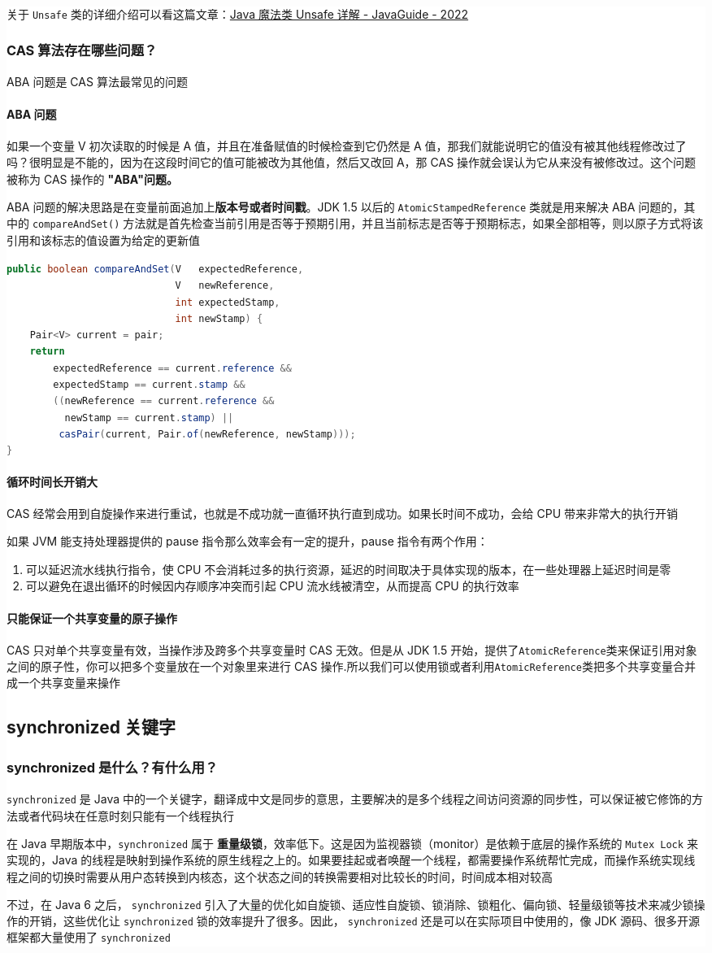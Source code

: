 关于 `Unsafe` 类的详细介绍可以看这篇文章：[Java 魔法类 Unsafe 详解 - JavaGuide - 2022](https://javaguide.cn/java/basis/unsafe.html)

### CAS 算法存在哪些问题？

ABA 问题是 CAS 算法最常见的问题

#### ABA 问题

如果一个变量 V 初次读取的时候是 A 值，并且在准备赋值的时候检查到它仍然是 A 值，那我们就能说明它的值没有被其他线程修改过了吗？很明显是不能的，因为在这段时间它的值可能被改为其他值，然后又改回 A，那 CAS 操作就会误认为它从来没有被修改过。这个问题被称为 CAS 操作的 **"ABA"问题。**

ABA 问题的解决思路是在变量前面追加上**版本号或者时间戳**。JDK 1.5 以后的 `AtomicStampedReference` 类就是用来解决 ABA 问题的，其中的 `compareAndSet()` 方法就是首先检查当前引用是否等于预期引用，并且当前标志是否等于预期标志，如果全部相等，则以原子方式将该引用和该标志的值设置为给定的更新值

```java
public boolean compareAndSet(V   expectedReference,
                             V   newReference,
                             int expectedStamp,
                             int newStamp) {
    Pair<V> current = pair;
    return
        expectedReference == current.reference &&
        expectedStamp == current.stamp &&
        ((newReference == current.reference &&
          newStamp == current.stamp) ||
         casPair(current, Pair.of(newReference, newStamp)));
}
```

#### 循环时间长开销大

CAS 经常会用到自旋操作来进行重试，也就是不成功就一直循环执行直到成功。如果长时间不成功，会给 CPU 带来非常大的执行开销

如果 JVM 能支持处理器提供的 pause 指令那么效率会有一定的提升，pause 指令有两个作用：

1. 可以延迟流水线执行指令，使 CPU 不会消耗过多的执行资源，延迟的时间取决于具体实现的版本，在一些处理器上延迟时间是零
2. 可以避免在退出循环的时候因内存顺序冲突而引起 CPU 流水线被清空，从而提高 CPU 的执行效率

#### 只能保证一个共享变量的原子操作

CAS 只对单个共享变量有效，当操作涉及跨多个共享变量时 CAS 无效。但是从 JDK 1.5 开始，提供了`AtomicReference`类来保证引用对象之间的原子性，你可以把多个变量放在一个对象里来进行 CAS 操作.所以我们可以使用锁或者利用`AtomicReference`类把多个共享变量合并成一个共享变量来操作

## synchronized 关键字

### synchronized 是什么？有什么用？

`synchronized` 是 Java 中的一个关键字，翻译成中文是同步的意思，主要解决的是多个线程之间访问资源的同步性，可以保证被它修饰的方法或者代码块在任意时刻只能有一个线程执行

在 Java 早期版本中，`synchronized` 属于 **重量级锁**，效率低下。这是因为监视器锁（monitor）是依赖于底层的操作系统的 `Mutex Lock` 来实现的，Java 的线程是映射到操作系统的原生线程之上的。如果要挂起或者唤醒一个线程，都需要操作系统帮忙完成，而操作系统实现线程之间的切换时需要从用户态转换到内核态，这个状态之间的转换需要相对比较长的时间，时间成本相对较高

不过，在 Java 6 之后， `synchronized` 引入了大量的优化如自旋锁、适应性自旋锁、锁消除、锁粗化、偏向锁、轻量级锁等技术来减少锁操作的开销，这些优化让 `synchronized` 锁的效率提升了很多。因此， `synchronized` 还是可以在实际项目中使用的，像 JDK 源码、很多开源框架都大量使用了 `synchronized`
